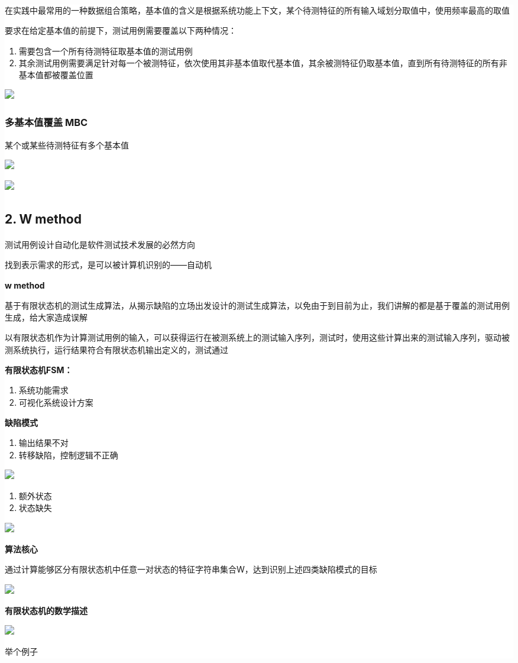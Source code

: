 在实践中最常用的一种数据组合策略，基本值的含义是根据系统功能上下文，某个待测特征的所有输入域划分取值中，使用频率最高的取值

要求在给定基本值的前提下，测试用例需要覆盖以下两种情况：

1. 需要包含一个所有待测特征取基本值的测试用例
2. 其余测试用例需要满足针对每一个被测特征，依次使用其非基本值取代基本值，其余被测特征仍取基本值，直到所有待测特征的所有非基本值都被覆盖位置

![](https://caiyiimg.oss-cn-shanghai.aliyuncs.com/typora/20220107054840.png)

### **多基本值覆盖 MBC**

某个或某些待测特征有多个基本值

![](https://caiyiimg.oss-cn-shanghai.aliyuncs.com/typora/20220107054642.png)

![](https://caiyiimg.oss-cn-shanghai.aliyuncs.com/typora/20220107054822.png)

## **2. W method**

测试用例设计自动化是软件测试技术发展的必然方向

找到表示需求的形式，是可以被计算机识别的——自动机

**w method**

基于有限状态机的测试生成算法，从揭示缺陷的立场出发设计的测试生成算法，以免由于到目前为止，我们讲解的都是基于覆盖的测试用例生成，给大家造成误解

以有限状态机作为计算测试用例的输入，可以获得运行在被测系统上的测试输入序列，测试时，使用这些计算出来的测试输入序列，驱动被测系统执行，运行结果符合有限状态机输出定义的，测试通过

**有限状态机FSM：**

1. 系统功能需求
2. 可视化系统设计方案

**缺陷模式**

1. 输出结果不对
2. 转移缺陷，控制逻辑不正确

![](https://caiyiimg.oss-cn-shanghai.aliyuncs.com/typora/20220107063555.png)

1. 额外状态
2. 状态缺失

![](https://caiyiimg.oss-cn-shanghai.aliyuncs.com/typora/20220107063741.png)

**算法核心**

通过计算能够区分有限状态机中任意一对状态的特征字符串集合W，达到识别上述四类缺陷模式的目标

![](https://caiyiimg.oss-cn-shanghai.aliyuncs.com/typora/20220107064057.png)

**有限状态机的数学描述**

![](https://caiyiimg.oss-cn-shanghai.aliyuncs.com/typora/20220107064635.png)

举个例子
